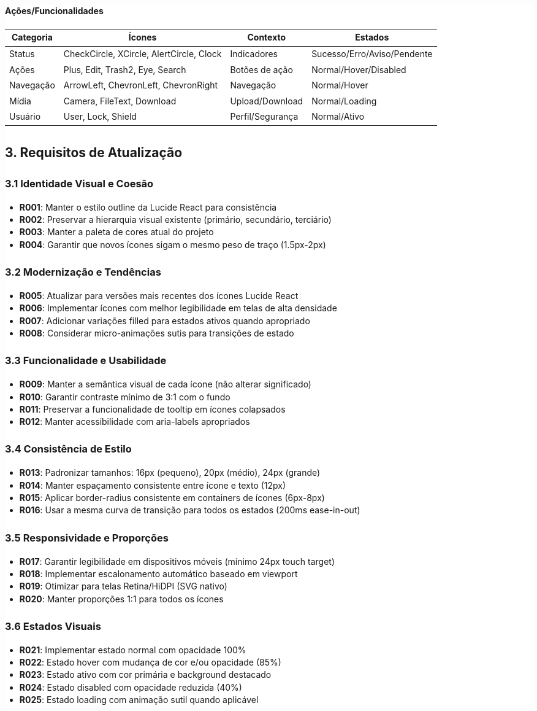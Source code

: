 #### Ações/Funcionalidades
| Categoria | Ícones | Contexto | Estados |
|-----------|--------|----------|---------|
| Status | CheckCircle, XCircle, AlertCircle, Clock | Indicadores | Sucesso/Erro/Aviso/Pendente |
| Ações | Plus, Edit, Trash2, Eye, Search | Botões de ação | Normal/Hover/Disabled |
| Navegação | ArrowLeft, ChevronLeft, ChevronRight | Navegação | Normal/Hover |
| Mídia | Camera, FileText, Download | Upload/Download | Normal/Loading |
| Usuário | User, Lock, Shield | Perfil/Segurança | Normal/Ativo |

## 3. Requisitos de Atualização

### 3.1 Identidade Visual e Coesão
- **R001**: Manter o estilo outline da Lucide React para consistência
- **R002**: Preservar a hierarquia visual existente (primário, secundário, terciário)
- **R003**: Manter a paleta de cores atual do projeto
- **R004**: Garantir que novos ícones sigam o mesmo peso de traço (1.5px-2px)

### 3.2 Modernização e Tendências
- **R005**: Atualizar para versões mais recentes dos ícones Lucide React
- **R006**: Implementar ícones com melhor legibilidade em telas de alta densidade
- **R007**: Adicionar variações filled para estados ativos quando apropriado
- **R008**: Considerar micro-animações sutis para transições de estado

### 3.3 Funcionalidade e Usabilidade
- **R009**: Manter a semântica visual de cada ícone (não alterar significado)
- **R010**: Garantir contraste mínimo de 3:1 com o fundo
- **R011**: Preservar a funcionalidade de tooltip em ícones colapsados
- **R012**: Manter acessibilidade com aria-labels apropriados

### 3.4 Consistência de Estilo
- **R013**: Padronizar tamanhos: 16px (pequeno), 20px (médio), 24px (grande)
- **R014**: Manter espaçamento consistente entre ícone e texto (12px)
- **R015**: Aplicar border-radius consistente em containers de ícones (6px-8px)
- **R016**: Usar a mesma curva de transição para todos os estados (200ms ease-in-out)

### 3.5 Responsividade e Proporções
- **R017**: Garantir legibilidade em dispositivos móveis (mínimo 24px touch target)
- **R018**: Implementar escalonamento automático baseado em viewport
- **R019**: Otimizar para telas Retina/HiDPI (SVG nativo)
- **R020**: Manter proporções 1:1 para todos os ícones

### 3.6 Estados Visuais
- **R021**: Implementar estado normal com opacidade 100%
- **R022**: Estado hover com mudança de cor e/ou opacidade (85%)
- **R023**: Estado ativo com cor primária e background destacado
- **R024**: Estado disabled com opacidade reduzida (40%)
- **R025**: Estado loading com animação sutil quando aplicável

